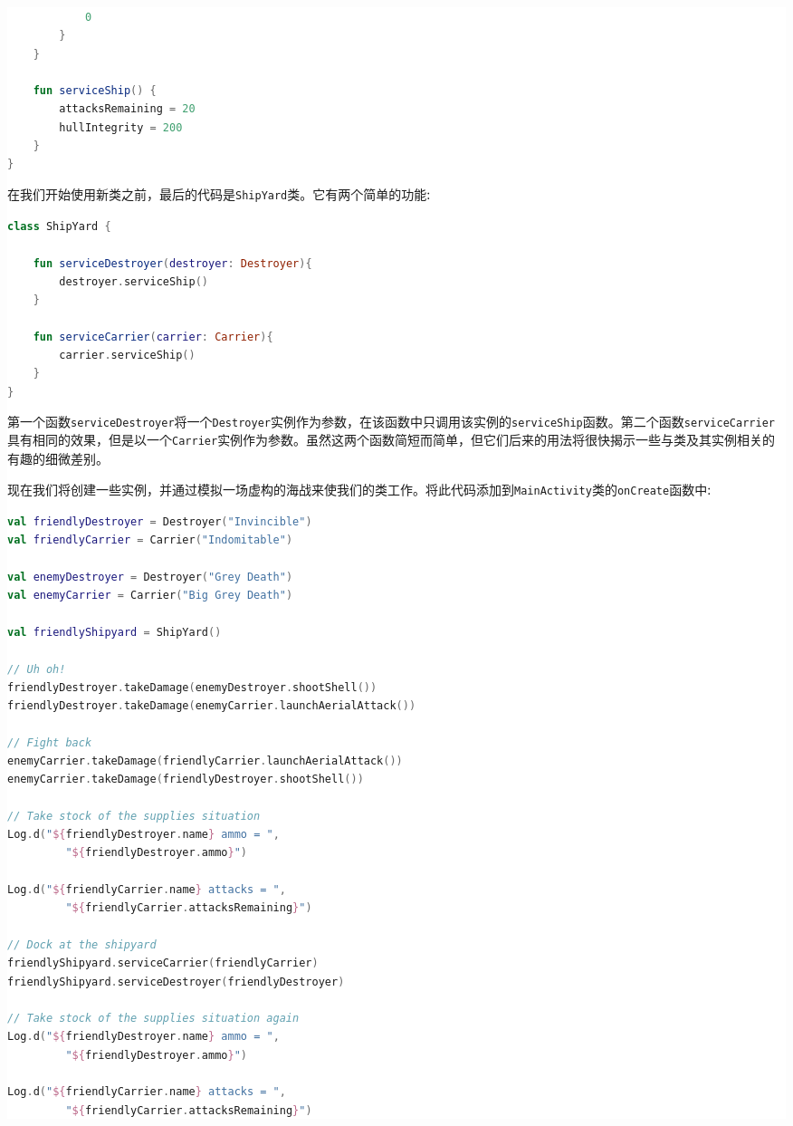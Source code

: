 ```kt
            0
        }
    }

    fun serviceShip() {
        attacksRemaining = 20
        hullIntegrity = 200
    }
}
```

在我们开始使用新类之前，最后的代码是`ShipYard`类。它有两个简单的功能:

```kt
class ShipYard {

    fun serviceDestroyer(destroyer: Destroyer){
        destroyer.serviceShip()
    }

    fun serviceCarrier(carrier: Carrier){
        carrier.serviceShip()
    }
}
```

第一个函数`serviceDestroyer`将一个`Destroyer`实例作为参数，在该函数中只调用该实例的`serviceShip`函数。第二个函数`serviceCarrier`具有相同的效果，但是以一个`Carrier`实例作为参数。虽然这两个函数简短而简单，但它们后来的用法将很快揭示一些与类及其实例相关的有趣的细微差别。

现在我们将创建一些实例，并通过模拟一场虚构的海战来使我们的类工作。将此代码添加到`MainActivity`类的`onCreate`函数中:

```kt
val friendlyDestroyer = Destroyer("Invincible")
val friendlyCarrier = Carrier("Indomitable")

val enemyDestroyer = Destroyer("Grey Death")
val enemyCarrier = Carrier("Big Grey Death")

val friendlyShipyard = ShipYard()

// Uh oh!
friendlyDestroyer.takeDamage(enemyDestroyer.shootShell())
friendlyDestroyer.takeDamage(enemyCarrier.launchAerialAttack())

// Fight back
enemyCarrier.takeDamage(friendlyCarrier.launchAerialAttack())
enemyCarrier.takeDamage(friendlyDestroyer.shootShell())

// Take stock of the supplies situation
Log.d("${friendlyDestroyer.name} ammo = ",
         "${friendlyDestroyer.ammo}")

Log.d("${friendlyCarrier.name} attacks = ",
         "${friendlyCarrier.attacksRemaining}")

// Dock at the shipyard
friendlyShipyard.serviceCarrier(friendlyCarrier)
friendlyShipyard.serviceDestroyer(friendlyDestroyer)

// Take stock of the supplies situation again
Log.d("${friendlyDestroyer.name} ammo = ",
         "${friendlyDestroyer.ammo}")

Log.d("${friendlyCarrier.name} attacks = ",
         "${friendlyCarrier.attacksRemaining}")

```